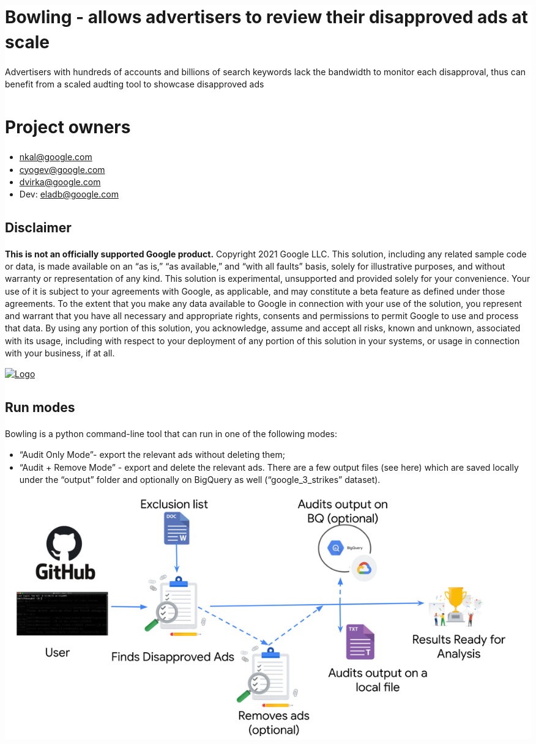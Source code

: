 ﻿
# Bowling - allows advertisers to review their disapproved ads at scale

Advertisers with hundreds of accounts and billions of search keywords lack the bandwidth to monitor each disapproval, thus can benefit from a scaled audting tool to showcase disapproved ads


# Project owners 
- nkal@google.com 
- cyogev@google.com
- dvirka@google.com
- Dev: eladb@google.com

## Disclaimer

**This is not an officially supported Google product.**
Copyright 2021 Google LLC. This solution, including any related sample code or data, is made available on an “as is,” “as available,” and “with all faults” basis, solely for illustrative purposes, and without warranty or representation of any kind. This solution is experimental, unsupported and provided solely for your convenience. Your use of it is subject to your agreements with Google, as applicable, and may constitute a beta feature as defined under those agreements.  To the extent that you make any data available to Google in connection with your use of the solution, you represent and warrant that you have all necessary and appropriate rights, consents and permissions to permit Google to use and process that data.  By using any portion of this solution, you acknowledge, assume and accept all risks, known and unknown, associated with its usage, including with respect to your deployment of any portion of this solution in your systems, or usage in connection with your business, if at all.

[![Logo][5]][5]


## Run modes
Bowling is a python command-line tool that can run in one of the following modes:
* “Audit Only Mode”- export the relevant ads without deleting them;
* “Audit + Remove Mode” - export and delete the relevant ads.
There are a few output files (see here) which are saved locally under the “output” folder and optionally on BigQuery as well (“google_3_strikes” dataset).

![Diagram of The tool's functionality](./src/AdsReviewerTool.png)


  [1]: https://i.stack.imgur.com/9osCD.png
  [2]: https://i.stack.imgur.com/TdaxX.png
  [3]: https://i.stack.imgur.com/vHRrA.png
  [4]: https://i.stack.imgur.com/zistH.png
  [5]: https://i.stack.imgur.com/rZltv.png
  [6]: https://i.stack.imgur.com/Ip7EO.png